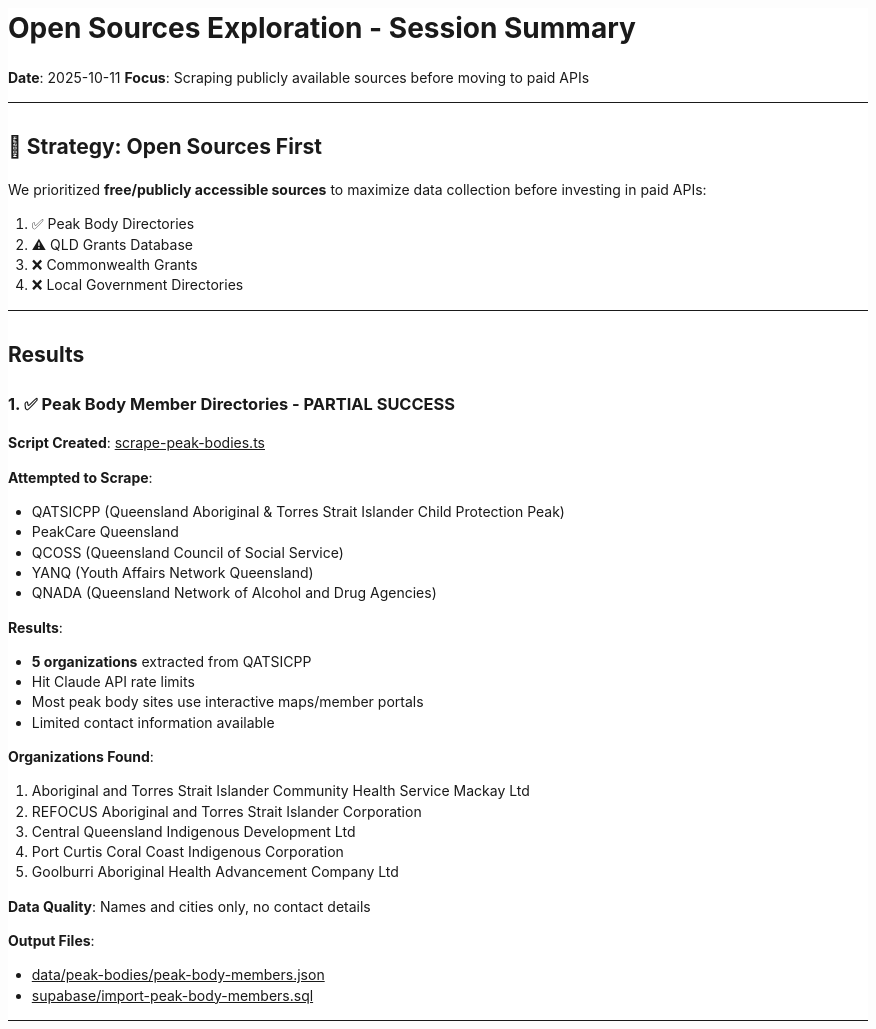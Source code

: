# Open Sources Exploration - Session Summary

**Date**: 2025-10-11
**Focus**: Scraping publicly available sources before moving to paid APIs

---

## 🎯 Strategy: Open Sources First

We prioritized **free/publicly accessible sources** to maximize data collection before investing in paid APIs:

1. ✅ Peak Body Directories
2. ⚠️ QLD Grants Database
3. ❌ Commonwealth Grants
4. ❌ Local Government Directories

---

## Results

### 1. ✅ Peak Body Member Directories - PARTIAL SUCCESS

**Script Created**: [scrape-peak-bodies.ts](src/scripts/discovery/scrape-peak-bodies.ts)

**Attempted to Scrape**:
- QATSICPP (Queensland Aboriginal & Torres Strait Islander Child Protection Peak)
- PeakCare Queensland
- QCOSS (Queensland Council of Social Service)
- YANQ (Youth Affairs Network Queensland)
- QNADA (Queensland Network of Alcohol and Drug Agencies)

**Results**:
- **5 organizations** extracted from QATSICPP
- Hit Claude API rate limits
- Most peak body sites use interactive maps/member portals
- Limited contact information available

**Organizations Found**:
1. Aboriginal and Torres Strait Islander Community Health Service Mackay Ltd
2. REFOCUS Aboriginal and Torres Strait Islander Corporation
3. Central Queensland Indigenous Development Ltd
4. Port Curtis Coral Coast Indigenous Corporation
5. Goolburri Aboriginal Health Advancement Company Ltd

**Data Quality**: Names and cities only, no contact details

**Output Files**:
- [data/peak-bodies/peak-body-members.json](data/peak-bodies/peak-body-members.json)
- [supabase/import-peak-body-members.sql](supabase/import-peak-body-members.sql)

---

